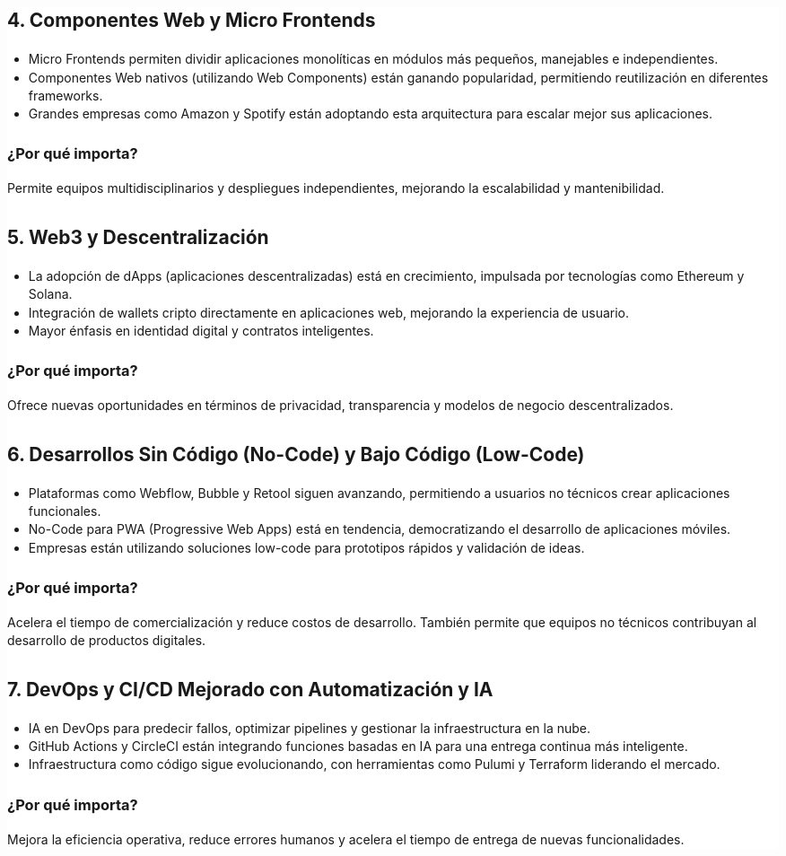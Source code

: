 <div class="container">
  <h2>4. Componentes Web y Micro Frontends</h2>
  <ul>
    <li>Micro Frontends permiten dividir aplicaciones monolíticas en módulos más pequeños, manejables e independientes.</li>
    <li>Componentes Web nativos (utilizando Web Components) están ganando popularidad, permitiendo reutilización en diferentes frameworks.</li>
    <li>Grandes empresas como Amazon y Spotify están adoptando esta arquitectura para escalar mejor sus aplicaciones.</li>
  </ul>
  <h3>¿Por qué importa?</h3>
  <p>Permite equipos multidisciplinarios y despliegues independientes, mejorando la escalabilidad y mantenibilidad.</p>
</div>

<div class="container">
  <h2>5. Web3 y Descentralización</h2>
  <ul>
    <li>La adopción de dApps (aplicaciones descentralizadas) está en crecimiento, impulsada por tecnologías como Ethereum y Solana.</li>
    <li>Integración de wallets cripto directamente en aplicaciones web, mejorando la experiencia de usuario.</li>
    <li>Mayor énfasis en identidad digital y contratos inteligentes.</li>
  </ul>
  <h3>¿Por qué importa?</h3>
  <p>Ofrece nuevas oportunidades en términos de privacidad, transparencia y modelos de negocio descentralizados.</p>
</div>

<div class="container">
  <h2>6. Desarrollos Sin Código (No-Code) y Bajo Código (Low-Code)</h2>
  <ul>
    <li>Plataformas como Webflow, Bubble y Retool siguen avanzando, permitiendo a usuarios no técnicos crear aplicaciones funcionales.</li>
    <li>No-Code para PWA (Progressive Web Apps) está en tendencia, democratizando el desarrollo de aplicaciones móviles.</li>
    <li>Empresas están utilizando soluciones low-code para prototipos rápidos y validación de ideas.</li>
  </ul>
  <h3>¿Por qué importa?</h3>
  <p>Acelera el tiempo de comercialización y reduce costos de desarrollo. También permite que equipos no técnicos contribuyan al desarrollo de productos digitales.</p>
</div>

<div class="container">
  <h2>7. DevOps y CI/CD Mejorado con Automatización y IA</h2>
  <ul>
    <li>IA en DevOps para predecir fallos, optimizar pipelines y gestionar la infraestructura en la nube.</li>
    <li>GitHub Actions y CircleCI están integrando funciones basadas en IA para una entrega continua más inteligente.</li>
    <li>Infraestructura como código sigue evolucionando, con herramientas como Pulumi y Terraform liderando el mercado.</li>
  </ul>
  <h3>¿Por qué importa?</h3>
  <p>Mejora la eficiencia operativa, reduce errores humanos y acelera el tiempo de entrega de nuevas funcionalidades.</p>
</div>
